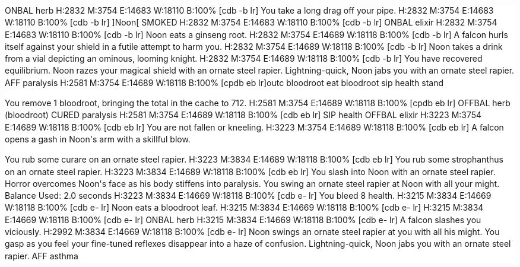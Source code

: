 ONBAL herb
H:2832 M:3754 E:14683 W:18110 B:100% [cdb -b lr]
You take a long drag off your pipe.
H:2832 M:3754 E:14683 W:18110 B:100% [cdb -b lr]
]Noon[ SMOKED
H:2832 M:3754 E:14683 W:18110 B:100% [cdb -b lr]
ONBAL elixir
H:2832 M:3754 E:14683 W:18110 B:100% [cdb -b lr]
Noon eats a ginseng root.
H:2832 M:3754 E:14689 W:18118 B:100% [cdb -b lr]
A falcon hurls itself against your shield in a futile attempt to harm you.
H:2832 M:3754 E:14689 W:18118 B:100% [cdb -b lr]
Noon takes a drink from a vial depicting an ominous, looming knight.
H:2832 M:3754 E:14689 W:18118 B:100% [cdb -b lr]
You have recovered equilibrium.
Noon razes your magical shield with an ornate steel rapier.
Lightning-quick, Noon jabs you with an ornate steel rapier.
AFF paralysis
H:2581 M:3754 E:14689 W:18118 B:100% [cpdb eb lr]outc bloodroot
eat bloodroot
sip health
stand

You remove 1 bloodroot, bringing the total in the cache to 712.
H:2581 M:3754 E:14689 W:18118 B:100% [cpdb eb lr]
OFFBAL herb (bloodroot)
CURED paralysis
H:2581 M:3754 E:14689 W:18118 B:100% [cdb eb lr]
SIP health
OFFBAL elixir
H:3223 M:3754 E:14689 W:18118 B:100% [cdb eb lr]
You are not fallen or kneeling.
H:3223 M:3754 E:14689 W:18118 B:100% [cdb eb lr]
A falcon opens a gash in Noon's arm with a skillful blow.

You rub some curare on an ornate steel rapier.
H:3223 M:3834 E:14689 W:18118 B:100% [cdb eb lr]
You rub some strophanthus on an ornate steel rapier.
H:3223 M:3834 E:14689 W:18118 B:100% [cdb eb lr]
You slash into Noon with an ornate steel rapier.
Horror overcomes Noon's face as his body stiffens into paralysis.
You swing an ornate steel rapier at Noon with all your might.
Balance Used: 2.0 seconds
H:3223 M:3834 E:14669 W:18118 B:100% [cdb e- lr]
You bleed 8 health.
H:3215 M:3834 E:14669 W:18118 B:100% [cdb e- lr]
Noon eats a bloodroot leaf.
H:3215 M:3834 E:14669 W:18118 B:100% [cdb e- lr]
H:3215 M:3834 E:14669 W:18118 B:100% [cdb e- lr]
ONBAL herb
H:3215 M:3834 E:14669 W:18118 B:100% [cdb e- lr]
A falcon slashes you viciously.
H:2992 M:3834 E:14669 W:18118 B:100% [cdb e- lr]
Noon swings an ornate steel rapier at you with all his might.
You gasp as you feel your fine-tuned reflexes disappear into a haze of confusion.
Lightning-quick, Noon jabs you with an ornate steel rapier.
AFF asthma
